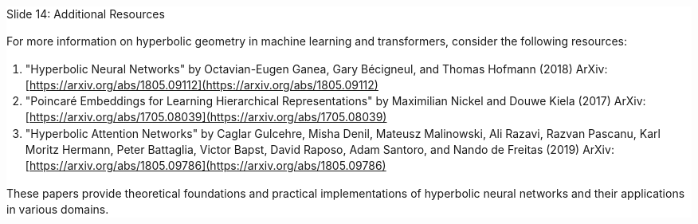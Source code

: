 Slide 14: Additional Resources

For more information on hyperbolic geometry in machine learning and transformers, consider the following resources:

1. "Hyperbolic Neural Networks" by Octavian-Eugen Ganea, Gary Bécigneul, and Thomas Hofmann (2018) ArXiv: [https://arxiv.org/abs/1805.09112](https://arxiv.org/abs/1805.09112)
2. "Poincaré Embeddings for Learning Hierarchical Representations" by Maximilian Nickel and Douwe Kiela (2017) ArXiv: [https://arxiv.org/abs/1705.08039](https://arxiv.org/abs/1705.08039)
3. "Hyperbolic Attention Networks" by Caglar Gulcehre, Misha Denil, Mateusz Malinowski, Ali Razavi, Razvan Pascanu, Karl Moritz Hermann, Peter Battaglia, Victor Bapst, David Raposo, Adam Santoro, and Nando de Freitas (2019) ArXiv: [https://arxiv.org/abs/1805.09786](https://arxiv.org/abs/1805.09786)

These papers provide theoretical foundations and practical implementations of hyperbolic neural networks and their applications in various domains.

